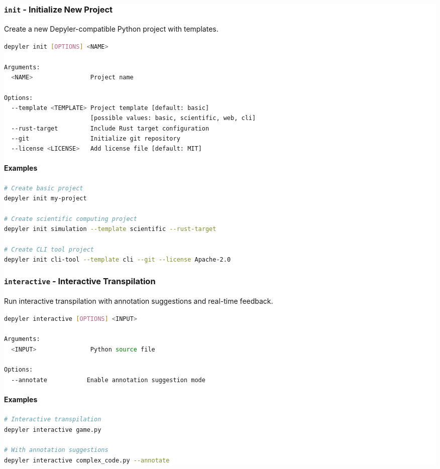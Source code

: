 ### `init` - Initialize New Project

Create a new Depyler-compatible Python project with templates.

```bash
depyler init [OPTIONS] <NAME>

Arguments:
  <NAME>                Project name

Options:
  --template <TEMPLATE> Project template [default: basic]
                        [possible values: basic, scientific, web, cli]
  --rust-target         Include Rust target configuration
  --git                 Initialize git repository
  --license <LICENSE>   Add license file [default: MIT]
```

#### Examples

```bash
# Create basic project
depyler init my-project

# Create scientific computing project
depyler init simulation --template scientific --rust-target

# Create CLI tool project
depyler init cli-tool --template cli --git --license Apache-2.0
```

### `interactive` - Interactive Transpilation

Run interactive transpilation with annotation suggestions and real-time
feedback.

```bash
depyler interactive [OPTIONS] <INPUT>

Arguments:
  <INPUT>               Python source file

Options:
  --annotate           Enable annotation suggestion mode
```

#### Examples

```bash
# Interactive transpilation
depyler interactive game.py

# With annotation suggestions
depyler interactive complex_code.py --annotate
```
